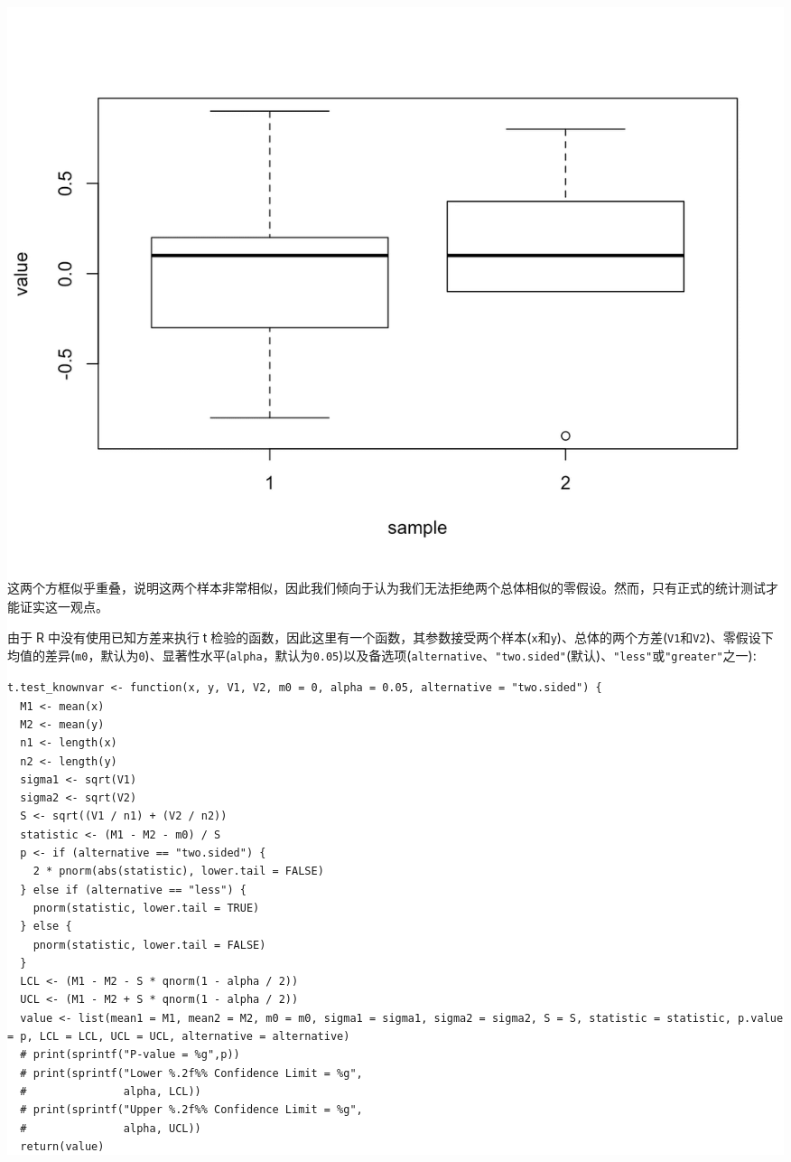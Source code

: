 ![](img/f49e1fa1180d98514451d0acbc8d2f68.png)

这两个方框似乎重叠，说明这两个样本非常相似，因此我们倾向于认为我们无法拒绝两个总体相似的零假设。然而，只有正式的统计测试才能证实这一观点。

由于 R 中没有使用已知方差来执行 t 检验的函数，因此这里有一个函数，其参数接受两个样本(`x`和`y`)、总体的两个方差(`V1`和`V2`)、零假设下均值的差异(`m0`，默认为`0`)、显著性水平(`alpha`，默认为`0.05`)以及备选项(`alternative`、`"two.sided"`(默认)、`"less"`或`"greater"`之一):

```
t.test_knownvar <- function(x, y, V1, V2, m0 = 0, alpha = 0.05, alternative = "two.sided") {
  M1 <- mean(x)
  M2 <- mean(y)
  n1 <- length(x)
  n2 <- length(y)
  sigma1 <- sqrt(V1)
  sigma2 <- sqrt(V2)
  S <- sqrt((V1 / n1) + (V2 / n2))
  statistic <- (M1 - M2 - m0) / S
  p <- if (alternative == "two.sided") {
    2 * pnorm(abs(statistic), lower.tail = FALSE)
  } else if (alternative == "less") {
    pnorm(statistic, lower.tail = TRUE)
  } else {
    pnorm(statistic, lower.tail = FALSE)
  }
  LCL <- (M1 - M2 - S * qnorm(1 - alpha / 2))
  UCL <- (M1 - M2 + S * qnorm(1 - alpha / 2))
  value <- list(mean1 = M1, mean2 = M2, m0 = m0, sigma1 = sigma1, sigma2 = sigma2, S = S, statistic = statistic, p.value = p, LCL = LCL, UCL = UCL, alternative = alternative)
  # print(sprintf("P-value = %g",p))
  # print(sprintf("Lower %.2f%% Confidence Limit = %g",
  #               alpha, LCL))
  # print(sprintf("Upper %.2f%% Confidence Limit = %g",
  #               alpha, UCL))
  return(value)
```